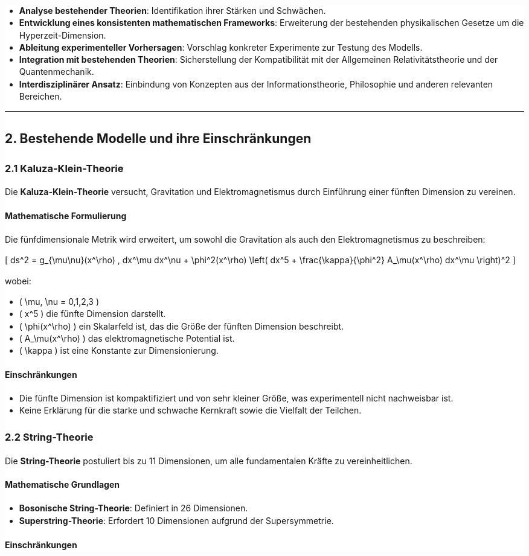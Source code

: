 - **Analyse bestehender Theorien**: Identifikation ihrer Stärken und Schwächen.
- **Entwicklung eines konsistenten mathematischen Frameworks**: Erweiterung der bestehenden physikalischen Gesetze um die Hyperzeit-Dimension.
- **Ableitung experimenteller Vorhersagen**: Vorschlag konkreter Experimente zur Testung des Modells.
- **Integration mit bestehenden Theorien**: Sicherstellung der Kompatibilität mit der Allgemeinen Relativitätstheorie und der Quantenmechanik.
- **Interdisziplinärer Ansatz**: Einbindung von Konzepten aus der Informationstheorie, Philosophie und anderen relevanten Bereichen.

---

## 2. Bestehende Modelle und ihre Einschränkungen

### 2.1 Kaluza-Klein-Theorie

Die **Kaluza-Klein-Theorie** versucht, Gravitation und Elektromagnetismus durch Einführung einer fünften Dimension zu vereinen.

#### Mathematische Formulierung

Die fünfdimensionale Metrik wird erweitert, um sowohl die Gravitation als auch den Elektromagnetismus zu beschreiben:

\[
ds^2 = g_{\mu\nu}(x^\rho) \, dx^\mu dx^\nu + \phi^2(x^\rho) \left( dx^5 + \frac{\kappa}{\phi^2} A_\mu(x^\rho) dx^\mu \right)^2
\]

wobei:

- \( \mu, \nu = 0,1,2,3 \)
- \( x^5 \) die fünfte Dimension darstellt.
- \( \phi(x^\rho) \) ein Skalarfeld ist, das die Größe der fünften Dimension beschreibt.
- \( A_\mu(x^\rho) \) das elektromagnetische Potential ist.
- \( \kappa \) ist eine Konstante zur Dimensionierung.

#### Einschränkungen

- Die fünfte Dimension ist kompaktifiziert und von sehr kleiner Größe, was experimentell nicht nachweisbar ist.
- Keine Erklärung für die starke und schwache Kernkraft sowie die Vielfalt der Teilchen.

### 2.2 String-Theorie

Die **String-Theorie** postuliert bis zu 11 Dimensionen, um alle fundamentalen Kräfte zu vereinheitlichen.

#### Mathematische Grundlagen

- **Bosonische String-Theorie**: Definiert in 26 Dimensionen.
- **Superstring-Theorie**: Erfordert 10 Dimensionen aufgrund der Supersymmetrie.

#### Einschränkungen
